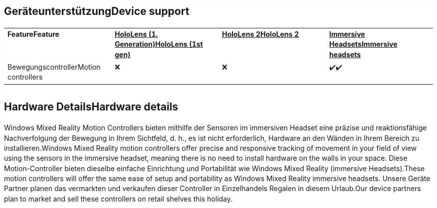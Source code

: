 ## <a name="device-support"></a><span data-ttu-id="fc2b2-110">Geräteunterstützung</span><span class="sxs-lookup"><span data-stu-id="fc2b2-110">Device support</span></span>

<table>
<colgroup>
    <col width="25%" />
    <col width="25%" />
    <col width="25%" />
    <col width="25%" />
</colgroup>
<tr>
     <td><span data-ttu-id="fc2b2-111"><strong>Feature</strong></span><span class="sxs-lookup"><span data-stu-id="fc2b2-111"><strong>Feature</strong></span></span></td>
     <td><span data-ttu-id="fc2b2-112"><a href="../hololens-hardware-details.md"><strong>HoloLens (1. Generation)</strong></a></span><span class="sxs-lookup"><span data-stu-id="fc2b2-112"><a href="../hololens-hardware-details.md"><strong>HoloLens (1st gen)</strong></a></span></span></td>
     <td><span data-ttu-id="fc2b2-113"><a href="https://docs.microsoft.com/hololens/hololens2-hardware"><strong>HoloLens 2</strong></span><span class="sxs-lookup"><span data-stu-id="fc2b2-113"><a href="https://docs.microsoft.com/hololens/hololens2-hardware"><strong>HoloLens 2</strong></span></span></td>
     <td><span data-ttu-id="fc2b2-114"><a href="../discover/immersive-headset-hardware-details.md"><strong>Immersive Headsets</strong></a></span><span class="sxs-lookup"><span data-stu-id="fc2b2-114"><a href="../discover/immersive-headset-hardware-details.md"><strong>Immersive headsets</strong></a></span></span></td>
</tr>
<tr>
     <td><span data-ttu-id="fc2b2-115">Bewegungscontroller</span><span class="sxs-lookup"><span data-stu-id="fc2b2-115">Motion controllers</span></span></td>
     <td>❌</td>
     <td>❌</td>
     <td><span data-ttu-id="fc2b2-116">✔️</span><span class="sxs-lookup"><span data-stu-id="fc2b2-116">✔️</span></span></td>
</tr>
</table>

## <a name="hardware-details"></a><span data-ttu-id="fc2b2-117">Hardware Details</span><span class="sxs-lookup"><span data-stu-id="fc2b2-117">Hardware details</span></span>

<iframe width="940" height="530" src="https://www.youtube.com/embed/1nlcdDNOdm8" frameborder="0" allow="accelerometer; autoplay; encrypted-media; gyroscope; picture-in-picture" allowfullscreen></iframe>

<span data-ttu-id="fc2b2-118">Windows Mixed Reality Motion Controllers bieten mithilfe der Sensoren im immersiven Headset eine präzise und reaktionsfähige Nachverfolgung der Bewegung in Ihrem Sichtfeld, d. h., es ist nicht erforderlich, Hardware an den Wänden in Ihrem Bereich zu installieren.</span><span class="sxs-lookup"><span data-stu-id="fc2b2-118">Windows Mixed Reality motion controllers offer precise and responsive tracking of movement in your field of view using the sensors in the immersive headset, meaning there is no need to install hardware on the walls in your space.</span></span> <span data-ttu-id="fc2b2-119">Diese Motion-Controller bieten dieselbe einfache Einrichtung und Portabilität wie Windows Mixed Reality (immersive Headsets).</span><span class="sxs-lookup"><span data-stu-id="fc2b2-119">These motion controllers will offer the same ease of setup and portability as Windows Mixed Reality immersive headsets.</span></span> <span data-ttu-id="fc2b2-120">Unsere Geräte Partner planen das vermarkten und verkaufen dieser Controller in Einzelhandels Regalen in diesem Urlaub.</span><span class="sxs-lookup"><span data-stu-id="fc2b2-120">Our device partners plan to market and sell these controllers on retail shelves this holiday.</span></span>
